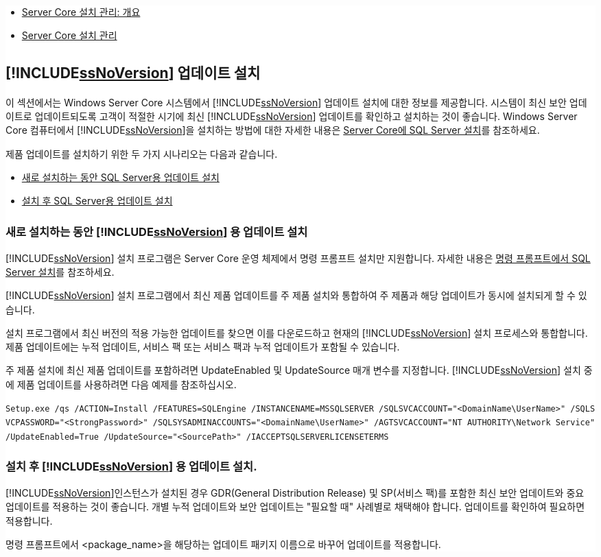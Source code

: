 - [Server Core 설치 관리: 개요](https://go.microsoft.com/fwlink/?LinkId=245962)  
  
- [Server Core 설치 관리](https://go.microsoft.com/fwlink/?LinkId=245963)
  
##  <a name="install-ssnoversion-updates"></a><a name="BKMK_InstallSQLUpdates"></a>[!INCLUDE[ssNoVersion](../../includes/ssnoversion-md.md)] 업데이트 설치  
이 섹션에서는 Windows Server Core 시스템에서 [!INCLUDE[ssNoVersion](../../includes/ssNoVersion-md.md)] 업데이트 설치에 대한 정보를 제공합니다. 시스템이 최신 보안 업데이트로 업데이트되도록 고객이 적절한 시기에 최신 [!INCLUDE[ssNoVersion](../../includes/ssnoversion-md.md)] 업데이트를 확인하고 설치하는 것이 좋습니다. Windows Server Core 컴퓨터에서 [!INCLUDE[ssNoVersion](../../includes/ssNoVersion-md.md)]을 설치하는 방법에 대한 자세한 내용은 [Server Core에 SQL Server 설치](../../database-engine/install-windows/install-sql-server-on-server-core.md)를 참조하세요.  
  
제품 업데이트를 설치하기 위한 두 가지 시나리오는 다음과 같습니다.  
  
- [새로 설치하는 동안 SQL Server용 업데이트 설치](../../database-engine/install-windows/configure-sql-server-on-a-server-core-installation.md#bkmk_NewInstall)  
  
- [설치 후 SQL Server용 업데이트 설치](../../database-engine/install-windows/configure-sql-server-on-a-server-core-installation.md#bkmk_alreadyInstall)  
  
###  <a name="installing-updates-for-ssnoversion-during-a-new-installation"></a><a name="bkmk_NewInstall"></a> 새로 설치하는 동안 [!INCLUDE[ssNoVersion](../../includes/ssNoVersion-md.md)] 용 업데이트 설치  
[!INCLUDE[ssNoVersion](../../includes/ssnoversion-md.md)] 설치 프로그램은 Server Core 운영 체제에서 명령 프롬프트 설치만 지원합니다. 자세한 내용은 [명령 프롬프트에서 SQL Server 설치](../../database-engine/install-windows/install-sql-server-2016-from-the-command-prompt.md)를 참조하세요.  
  
[!INCLUDE[ssNoVersion](../../includes/ssnoversion-md.md)] 설치 프로그램에서 최신 제품 업데이트를 주 제품 설치와 통합하여 주 제품과 해당 업데이트가 동시에 설치되게 할 수 있습니다.  
  
설치 프로그램에서 최신 버전의 적용 가능한 업데이트를 찾으면 이를 다운로드하고 현재의 [!INCLUDE[ssNoVersion](../../includes/ssnoversion-md.md)] 설치 프로세스와 통합합니다. 제품 업데이트에는 누적 업데이트, 서비스 팩 또는 서비스 팩과 누적 업데이트가 포함될 수 있습니다.  
  
주 제품 설치에 최신 제품 업데이트를 포함하려면 UpdateEnabled 및 UpdateSource 매개 변수를 지정합니다. [!INCLUDE[ssNoVersion](../../includes/ssnoversion-md.md)] 설치 중에 제품 업데이트를 사용하려면 다음 예제를 참조하십시오.  
  
```  
Setup.exe /qs /ACTION=Install /FEATURES=SQLEngine /INSTANCENAME=MSSQLSERVER /SQLSVCACCOUNT="<DomainName\UserName>" /SQLSVCPASSWORD="<StrongPassword>" /SQLSYSADMINACCOUNTS="<DomainName\UserName>" /AGTSVCACCOUNT="NT AUTHORITY\Network Service" /UpdateEnabled=True /UpdateSource="<SourcePath>" /IACCEPTSQLSERVERLICENSETERMS  
```  
  
###  <a name="installing-updates-for-ssnoversion-after-it-has-been-installed"></a><a name="bkmk_alreadyInstall"></a> 설치 후 [!INCLUDE[ssNoVersion](../../includes/ssNoVersion-md.md)] 용 업데이트 설치.  
[!INCLUDE[ssNoVersion](../../includes/ssNoVersion-md.md)]인스턴스가 설치된 경우 GDR(General Distribution Release) 및 SP(서비스 팩)를 포함한 최신 보안 업데이트와 중요 업데이트를 적용하는 것이 좋습니다. 개별 누적 업데이트와 보안 업데이트는 "필요할 때" 사례별로 채택해야 합니다. 업데이트를 확인하여 필요하면 적용합니다.  
  
명령 프롬프트에서 <package_name>을 해당하는 업데이트 패키지 이름으로 바꾸어 업데이트를 적용합니다.  
  